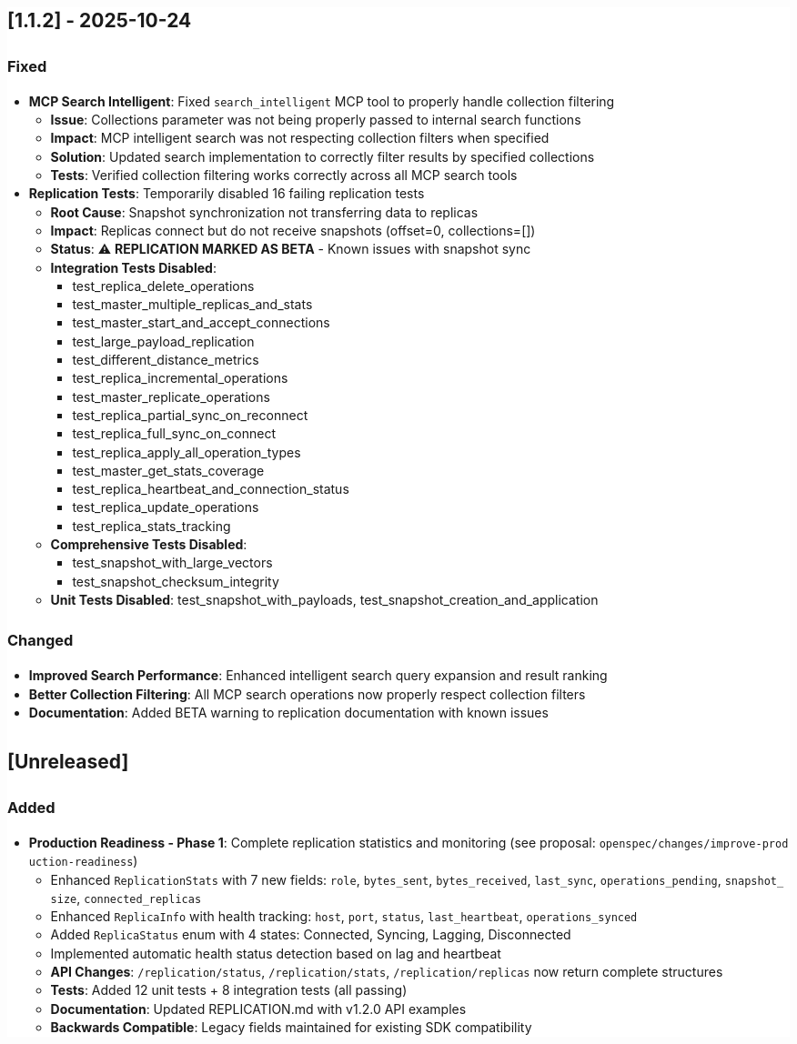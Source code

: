 ## [1.1.2] - 2025-10-24

### Fixed
- **MCP Search Intelligent**: Fixed `search_intelligent` MCP tool to properly handle collection filtering
  - **Issue**: Collections parameter was not being properly passed to internal search functions
  - **Impact**: MCP intelligent search was not respecting collection filters when specified
  - **Solution**: Updated search implementation to correctly filter results by specified collections
  - **Tests**: Verified collection filtering works correctly across all MCP search tools
- **Replication Tests**: Temporarily disabled 16 failing replication tests
  - **Root Cause**: Snapshot synchronization not transferring data to replicas
  - **Impact**: Replicas connect but do not receive snapshots (offset=0, collections=[])
  - **Status**: ⚠️ **REPLICATION MARKED AS BETA** - Known issues with snapshot sync
  - **Integration Tests Disabled**: 
    - test_replica_delete_operations
    - test_master_multiple_replicas_and_stats
    - test_master_start_and_accept_connections
    - test_large_payload_replication
    - test_different_distance_metrics
    - test_replica_incremental_operations
    - test_master_replicate_operations
    - test_replica_partial_sync_on_reconnect
    - test_replica_full_sync_on_connect
    - test_replica_apply_all_operation_types
    - test_master_get_stats_coverage
    - test_replica_heartbeat_and_connection_status
    - test_replica_update_operations
    - test_replica_stats_tracking
  - **Comprehensive Tests Disabled**:
    - test_snapshot_with_large_vectors
    - test_snapshot_checksum_integrity
  - **Unit Tests Disabled**: test_snapshot_with_payloads, test_snapshot_creation_and_application

### Changed
- **Improved Search Performance**: Enhanced intelligent search query expansion and result ranking
- **Better Collection Filtering**: All MCP search operations now properly respect collection filters
- **Documentation**: Added BETA warning to replication documentation with known issues

## [Unreleased]

### Added
- **Production Readiness - Phase 1**: Complete replication statistics and monitoring (see proposal: `openspec/changes/improve-production-readiness`)
  - Enhanced `ReplicationStats` with 7 new fields: `role`, `bytes_sent`, `bytes_received`, `last_sync`, `operations_pending`, `snapshot_size`, `connected_replicas`
  - Enhanced `ReplicaInfo` with health tracking: `host`, `port`, `status`, `last_heartbeat`, `operations_synced`
  - Added `ReplicaStatus` enum with 4 states: Connected, Syncing, Lagging, Disconnected
  - Implemented automatic health status detection based on lag and heartbeat
  - **API Changes**: `/replication/status`, `/replication/stats`, `/replication/replicas` now return complete structures
  - **Tests**: Added 12 unit tests + 8 integration tests (all passing)
  - **Documentation**: Updated REPLICATION.md with v1.2.0 API examples
  - **Backwards Compatible**: Legacy fields maintained for existing SDK compatibility
